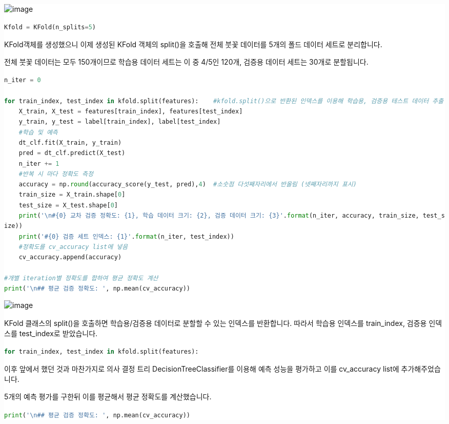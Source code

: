 ![image](https://user-images.githubusercontent.com/76269316/123506321-8cc79900-d69e-11eb-8ea3-40f9902357ec.png)



```python
Kfold = KFold(n_splits=5)
```

KFold객체를 생성했으니 이제 생성된 KFold 객체의 split()을 호출해 전체 붓꽃 데이터를 5개의 폴드 데이터 세트로 분리합니다.

전체 붓꽃 데이터는 모두 150개이므로 학습용 데이터 세트는 이 중 4/5인 120개, 검증용 데이터 세트는 30개로 분할됩니다.



```python
n_iter = 0

for train_index, test_index in kfold.split(features):    #kfold.split()으로 반환된 인덱스를 이용해 학습용, 검증용 테스트 데이터 추출
    X_train, X_test = features[train_index], features[test_index]    
    y_train, y_test = label[train_index], label[test_index]       
    #학습 및 예측    
    dt_clf.fit(X_train, y_train)    
    pred = dt_clf.predict(X_test)    
    n_iter += 1        
    #반복 시 마다 정확도 측정    
    accuracy = np.round(accuracy_score(y_test, pred),4)  #소숫점 다섯째자리에서 반올림 (넷째자리까지 표시)    
    train_size = X_train.shape[0]    
    test_size = X_test.shape[0]    
    print('\n#{0} 교차 검증 정확도: {1}, 학습 데이터 크기: {2}, 검증 데이터 크기: {3}'.format(n_iter, accuracy, train_size, test_size))
    print('#{0} 검증 세트 인덱스: {1}'.format(n_iter, test_index))    	
    #정확도를 cv_accuracy list에 넣음    
    cv_accuracy.append(accuracy)    
    
#개별 iteration별 정확도를 합하여 평균 정확도 계산
print('\n## 평균 검증 정확도: ', np.mean(cv_accuracy))
```

![image](https://user-images.githubusercontent.com/76269316/123513525-a7af0300-d6c8-11eb-9214-161ae2a8323d.png)



KFold 클래스의 split()을 호출하면 학습용/검증용 데이터로 분할할 수 있는 인덱스를 반환합니다. 따라서 학습용 인덱스를 train_index, 검증용 인덱스를 test_index로 받았습니다.

```python
for train_index, test_index in kfold.split(features):
```



이후 앞에서 했던 것과 마찬가지로 의사 결정 트리 DecisionTreeClassifier를 이용해 예측 성능을 평가하고 이를 cv_accuracy list에 추가해주었습니다.

5개의 예측 평가를 구한뒤 이를 평균해서 평균 정확도를 계산했습니다.

```python
print('\n## 평균 검증 정확도: ', np.mean(cv_accuracy))
```

